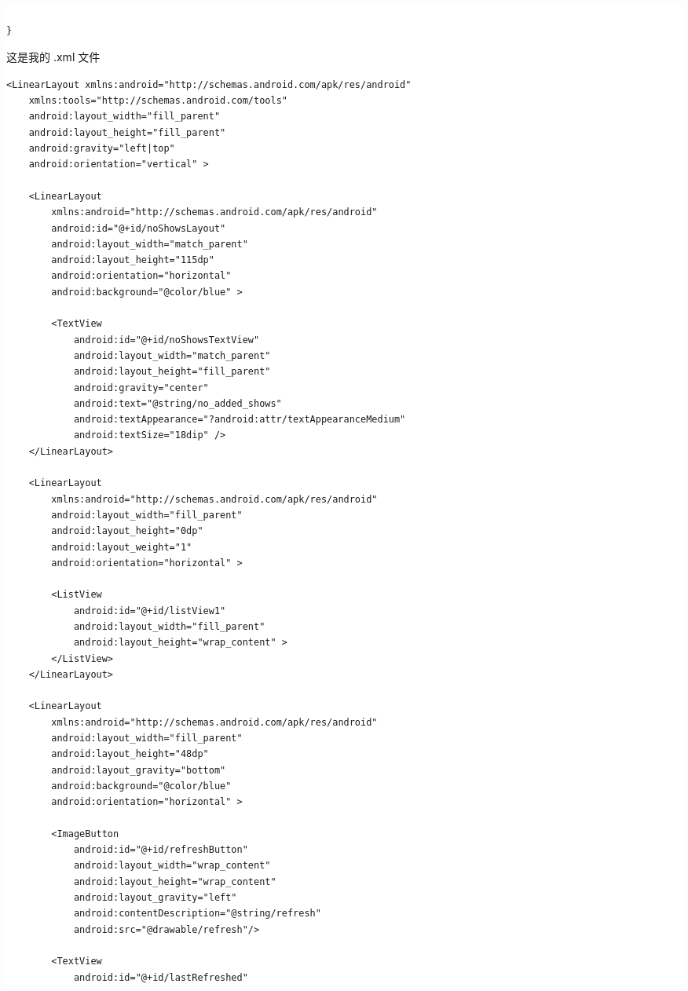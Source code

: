 ```

} 
```

这是我的 .xml 文件

```
<LinearLayout xmlns:android="http://schemas.android.com/apk/res/android"
    xmlns:tools="http://schemas.android.com/tools"
    android:layout_width="fill_parent"
    android:layout_height="fill_parent"
    android:gravity="left|top"
    android:orientation="vertical" >

    <LinearLayout
        xmlns:android="http://schemas.android.com/apk/res/android"
        android:id="@+id/noShowsLayout"
        android:layout_width="match_parent"
        android:layout_height="115dp"
        android:orientation="horizontal"
        android:background="@color/blue" >

        <TextView
            android:id="@+id/noShowsTextView"
            android:layout_width="match_parent"
            android:layout_height="fill_parent"
            android:gravity="center"
            android:text="@string/no_added_shows"
            android:textAppearance="?android:attr/textAppearanceMedium"
            android:textSize="18dip" />
    </LinearLayout>

    <LinearLayout
        xmlns:android="http://schemas.android.com/apk/res/android"
        android:layout_width="fill_parent"
        android:layout_height="0dp"
        android:layout_weight="1"
        android:orientation="horizontal" >

        <ListView
            android:id="@+id/listView1"
            android:layout_width="fill_parent"
            android:layout_height="wrap_content" >
        </ListView>
    </LinearLayout>

    <LinearLayout
        xmlns:android="http://schemas.android.com/apk/res/android"
        android:layout_width="fill_parent"
        android:layout_height="48dp"
        android:layout_gravity="bottom"
        android:background="@color/blue"
        android:orientation="horizontal" >

        <ImageButton 
            android:id="@+id/refreshButton"
            android:layout_width="wrap_content"
            android:layout_height="wrap_content"
            android:layout_gravity="left"
            android:contentDescription="@string/refresh"
            android:src="@drawable/refresh"/>

        <TextView
            android:id="@+id/lastRefreshed"
```